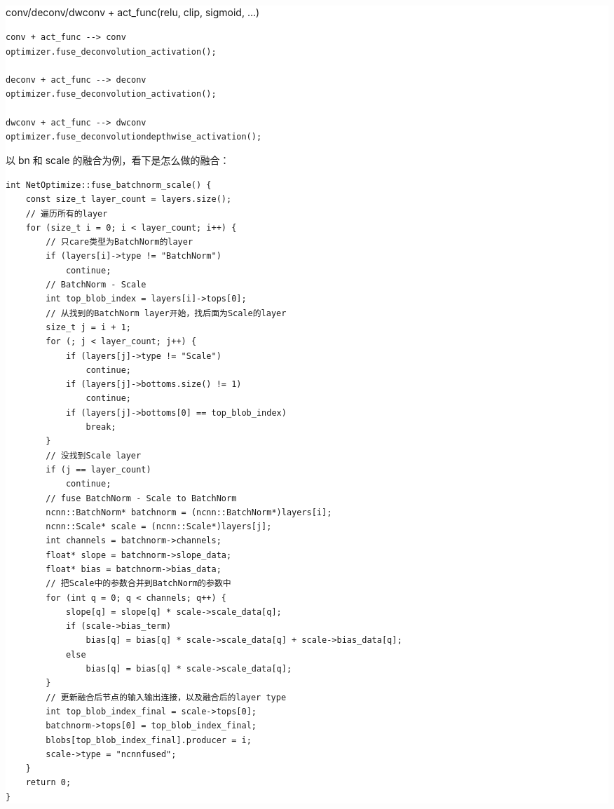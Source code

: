 conv/deconv/dwconv + act_func(relu, clip, sigmoid, …)

```
conv + act_func --> conv
optimizer.fuse_deconvolution_activation();

deconv + act_func --> deconv
optimizer.fuse_deconvolution_activation();

dwconv + act_func --> dwconv
optimizer.fuse_deconvolutiondepthwise_activation();

```

以 bn 和 scale 的融合为例，看下是怎么做的融合：

```
int NetOptimize::fuse_batchnorm_scale() {
    const size_t layer_count = layers.size();
    // 遍历所有的layer
    for (size_t i = 0; i < layer_count; i++) {
        // 只care类型为BatchNorm的layer
        if (layers[i]->type != "BatchNorm")
            continue;
        // BatchNorm - Scale
        int top_blob_index = layers[i]->tops[0];
        // 从找到的BatchNorm layer开始，找后面为Scale的layer
        size_t j = i + 1;
        for (; j < layer_count; j++) {
            if (layers[j]->type != "Scale")
                continue;
            if (layers[j]->bottoms.size() != 1)
                continue;
            if (layers[j]->bottoms[0] == top_blob_index)
                break;
        }
        // 没找到Scale layer
        if (j == layer_count)
            continue;
        // fuse BatchNorm - Scale to BatchNorm
        ncnn::BatchNorm* batchnorm = (ncnn::BatchNorm*)layers[i];
        ncnn::Scale* scale = (ncnn::Scale*)layers[j];
        int channels = batchnorm->channels;
        float* slope = batchnorm->slope_data;
        float* bias = batchnorm->bias_data;
        // 把Scale中的参数合并到BatchNorm的参数中
        for (int q = 0; q < channels; q++) {
            slope[q] = slope[q] * scale->scale_data[q];
            if (scale->bias_term)
                bias[q] = bias[q] * scale->scale_data[q] + scale->bias_data[q];
            else
                bias[q] = bias[q] * scale->scale_data[q];
        }
        // 更新融合后节点的输入输出连接，以及融合后的layer type
        int top_blob_index_final = scale->tops[0];
        batchnorm->tops[0] = top_blob_index_final;
        blobs[top_blob_index_final].producer = i;
        scale->type = "ncnnfused";
    }
    return 0;
}

```

